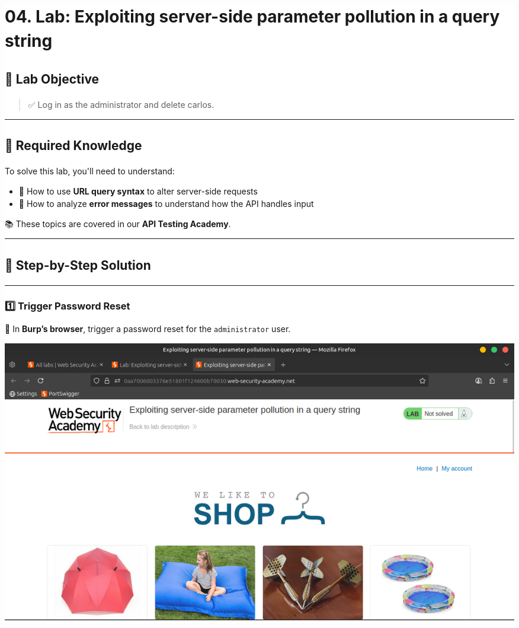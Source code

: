 # 04. Lab: Exploiting server-side parameter pollution in a query string

## 🎯 **Lab Objective**

> ✅ Log in as the administrator and delete carlos.
> 

---

## 🧠 **Required Knowledge**

To solve this lab, you'll need to understand:

- 🧩 How to use **URL query syntax** to alter server-side requests
- 🧪 How to analyze **error messages** to understand how the API handles input

📚 These topics are covered in our **API Testing Academy**.

---

## 🧪 **Step-by-Step Solution**

---

### 1️⃣ Trigger Password Reset

🧭 In **Burp’s browser**, trigger a password reset for the `administrator` user.

![2025-07-08_12-05.png](LabImg/2025-07-08_12-05.png)
